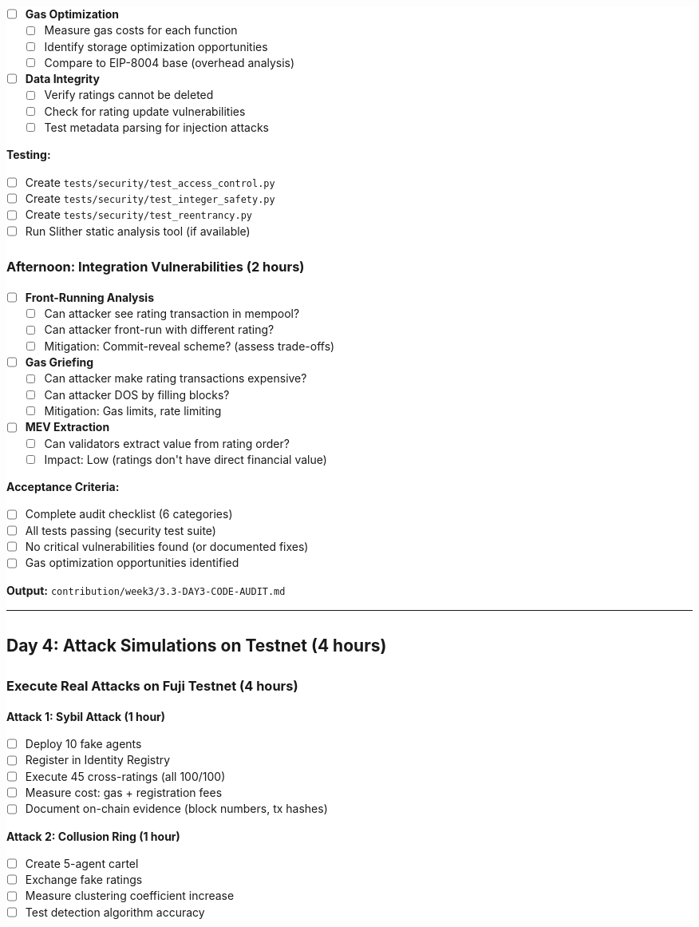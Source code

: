 - [ ] **Gas Optimization**
  - [ ] Measure gas costs for each function
  - [ ] Identify storage optimization opportunities
  - [ ] Compare to EIP-8004 base (overhead analysis)

- [ ] **Data Integrity**
  - [ ] Verify ratings cannot be deleted
  - [ ] Check for rating update vulnerabilities
  - [ ] Test metadata parsing for injection attacks

**Testing:**
- [ ] Create `tests/security/test_access_control.py`
- [ ] Create `tests/security/test_integer_safety.py`
- [ ] Create `tests/security/test_reentrancy.py`
- [ ] Run Slither static analysis tool (if available)

### Afternoon: Integration Vulnerabilities (2 hours)

- [ ] **Front-Running Analysis**
  - [ ] Can attacker see rating transaction in mempool?
  - [ ] Can attacker front-run with different rating?
  - [ ] Mitigation: Commit-reveal scheme? (assess trade-offs)

- [ ] **Gas Griefing**
  - [ ] Can attacker make rating transactions expensive?
  - [ ] Can attacker DOS by filling blocks?
  - [ ] Mitigation: Gas limits, rate limiting

- [ ] **MEV Extraction**
  - [ ] Can validators extract value from rating order?
  - [ ] Impact: Low (ratings don't have direct financial value)

**Acceptance Criteria:**
- [ ] Complete audit checklist (6 categories)
- [ ] All tests passing (security test suite)
- [ ] No critical vulnerabilities found (or documented fixes)
- [ ] Gas optimization opportunities identified

**Output:** `contribution/week3/3.3-DAY3-CODE-AUDIT.md`

---

## Day 4: Attack Simulations on Testnet (4 hours)

### Execute Real Attacks on Fuji Testnet (4 hours)

**Attack 1: Sybil Attack (1 hour)**
- [ ] Deploy 10 fake agents
- [ ] Register in Identity Registry
- [ ] Execute 45 cross-ratings (all 100/100)
- [ ] Measure cost: gas + registration fees
- [ ] Document on-chain evidence (block numbers, tx hashes)

**Attack 2: Collusion Ring (1 hour)**
- [ ] Create 5-agent cartel
- [ ] Exchange fake ratings
- [ ] Measure clustering coefficient increase
- [ ] Test detection algorithm accuracy
